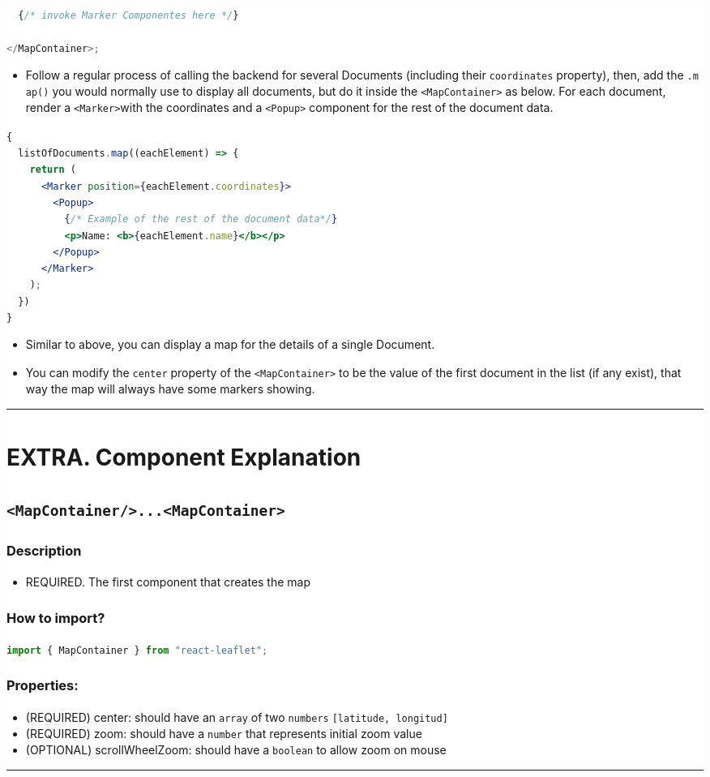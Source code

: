 ```jsx
  {/* invoke Marker Componentes here */}

</MapContainer>;
```

- Follow a regular process of calling the backend for several Documents (including their `coordinates` property), then, add the `.map()` you would normally use to display all documents, but do it inside the `<MapContainer>` as below. For each document, render a `<Marker>`with the coordinates and a `<Popup>` component for the rest of the document data.

```jsx
{
  listOfDocuments.map((eachElement) => {
    return (
      <Marker position={eachElement.coordinates}>
        <Popup>
          {/* Example of the rest of the document data*/}
          <p>Name: <b>{eachElement.name}</b></p>
        </Popup>
      </Marker>
    );
  })
}
```

- Similar to above, you can display a map for the details of a single Document.

- You can modify the `center` property of the `<MapContainer>` to be the value of the first document in the list (if any exist), that way the map will always have some markers showing.

***

# EXTRA. Component Explanation

## `<MapContainer/>...<MapContainer>`

### Description

- REQUIRED. The first component that creates the map

### How to import?

```javascript
import { MapContainer } from "react-leaflet";
```

### Properties:

- (REQUIRED) center: should have an `array` of two `numbers` `[latitude, longitud]`
- (REQUIRED) zoom: should have a `number` that represents initial zoom value
- (OPTIONAL) scrollWheelZoom: should have a `boolean` to allow zoom on mouse

***
